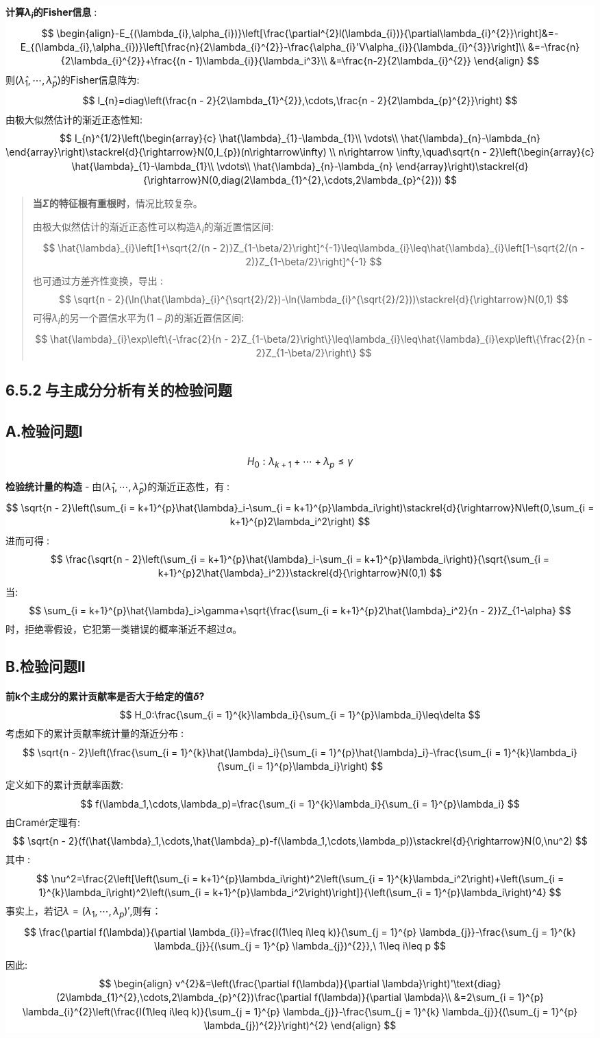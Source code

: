 **计算$\lambda_{i}$的Fisher信息** : $$ \begin{align}-E_{(\lambda_{i},\alpha_{i})}\left[\frac{\partial^{2}l(\lambda_{i})}{\partial\lambda_{i}^{2}}\right]&=-E_{(\lambda_{i},\alpha_{i})}\left[\frac{n}{2\lambda_{i}^{2}}-\frac{\alpha_{i}'V\alpha_{i}}{\lambda_{i}^{3}}\right]\\ &=-\frac{n}{2\lambda_{i}^{2}}+\frac{(n - 1)\lambda_{i}}{\lambda_i^3}\\ &=\frac{n-2}{2\lambda_{i}^{2}} \end{align} $$ 则$(\hat{\lambda}_{1},\cdots,\hat{\lambda}_{p})$的Fisher信息阵为: $$ I_{n}=diag\left(\frac{n - 2}{2\lambda_{1}^{2}},\cdots,\frac{n - 2}{2\lambda_{p}^{2}}\right) $$ 由极大似然估计的渐近正态性知: $$ I_{n}^{1/2}\left(\begin{array}{c} \hat{\lambda}_{1}-\lambda_{1}\\ \vdots\\ \hat{\lambda}_{n}-\lambda_{n} \end{array}\right)\stackrel{d}{\rightarrow}N(0,I_{p})(n\rightarrow\infty) \\ n\rightarrow \infty,\quad\sqrt{n - 2}\left(\begin{array}{c} \hat{\lambda}_{1}-\lambda_{1}\\ \vdots\\ \hat{\lambda}_{n}-\lambda_{n} \end{array}\right)\stackrel{d}{\rightarrow}N(0,diag(2\lambda_{1}^{2},\cdots,2\lambda_{p}^{2})) $$

> **当$\Sigma$的特征根有重根时**，情况比较复杂。
> 
> 由极大似然估计的渐近正态性可以构造$\lambda_{i}$的渐近置信区间: $$ \hat{\lambda}_{i}\left[1+\sqrt{2/(n - 2)}Z_{1-\beta/2}\right]^{-1}\leq\lambda_{i}\leq\hat{\lambda}_{i}\left[1-\sqrt{2/(n - 2)}Z_{1-\beta/2}\right]^{-1} $$ 也可通过方差齐性变换，导出 : $$ \sqrt{n - 2}(\ln(\hat{\lambda}_{i}^{\sqrt{2}/2})-\ln(\lambda_{i}^{\sqrt{2}/2}))\stackrel{d}{\rightarrow}N(0,1) $$ 可得$\lambda_{i}$的另一个置信水平为$(1-\beta)$的渐近置信区间: $$ \hat{\lambda}_{i}\exp\left\{-\frac{2}{n - 2}Z_{1-\beta/2}\right\}\leq\lambda_{i}\leq\hat{\lambda}_{i}\exp\left\{\frac{2}{n - 2}Z_{1-\beta/2}\right\} $$

## 6.5.2 与主成分分析有关的检验问题

## A.检验问题I

$$ H_0:\lambda_{k + 1}+\cdots+\lambda_p\leq\gamma $$

**检验统计量的构造** - 由$(\hat{\lambda}_1,\cdots,\hat{\lambda}_p)$的渐近正态性，有 : $$ \sqrt{n - 2}\left(\sum_{i = k+1}^{p}\hat{\lambda}_i-\sum_{i = k+1}^{p}\lambda_i\right)\stackrel{d}{\rightarrow}N\left(0,\sum_{i = k+1}^{p}2\lambda_i^2\right) $$ 进而可得 : $$ \frac{\sqrt{n - 2}\left(\sum_{i = k+1}^{p}\hat{\lambda}_i-\sum_{i = k+1}^{p}\lambda_i\right)}{\sqrt{\sum_{i = k+1}^{p}2\hat{\lambda}_i^2}}\stackrel{d}{\rightarrow}N(0,1) $$ 当: $$ \sum_{i = k+1}^{p}\hat{\lambda}_i>\gamma+\sqrt{\frac{\sum_{i = k+1}^{p}2\hat{\lambda}_i^2}{n - 2}}Z_{1-\alpha} $$ 时，拒绝零假设，它犯第一类错误的概率渐近不超过$\alpha$。

## B.检验问题II

**前k个主成分的累计贡献率是否大于给定的值$\delta$?** $$ H_0:\frac{\sum_{i = 1}^{k}\lambda_i}{\sum_{i = 1}^{p}\lambda_i}\leq\delta $$ 考虑如下的累计贡献率统计量的渐近分布 :  
$$ \sqrt{n - 2}\left(\frac{\sum_{i = 1}^{k}\hat{\lambda}_i}{\sum_{i = 1}^{p}\hat{\lambda}_i}-\frac{\sum_{i = 1}^{k}\lambda_i}{\sum_{i = 1}^{p}\lambda_i}\right) $$ 定义如下的累计贡献率函数: $$ f(\lambda_1,\cdots,\lambda_p)=\frac{\sum_{i = 1}^{k}\lambda_i}{\sum_{i = 1}^{p}\lambda_i} $$ 由Cramér定理有: $$ \sqrt{n - 2}(f(\hat{\lambda}_1,\cdots,\hat{\lambda}_p)-f(\lambda_1,\cdots,\lambda_p))\stackrel{d}{\rightarrow}N(0,\nu^2) $$ 其中 : $$ \nu^2=\frac{2\left[\left(\sum_{i = k+1}^{p}\lambda_i\right)^2\left(\sum_{i = 1}^{k}\lambda_i^2\right)+\left(\sum_{i = 1}^{k}\lambda_i\right)^2\left(\sum_{i = k+1}^{p}\lambda_i^2\right)\right]}{\left(\sum_{i = 1}^{p}\lambda_i\right)^4} $$ 事实上，若记$\lambda = (\lambda_{1},\cdots,\lambda_{p})'$,则有： $$ \frac{\partial f(\lambda)}{\partial \lambda_{i}}=\frac{I(1\leq i\leq k)}{\sum_{j = 1}^{p} \lambda_{j}}-\frac{\sum_{j = 1}^{k} \lambda_{j}}{(\sum_{j = 1}^{p} \lambda_{j})^{2}},\ 1\leq i\leq p $$ 因此: $$ \begin{align} v^{2}&=\left(\frac{\partial f(\lambda)}{\partial \lambda}\right)'\text{diag}(2\lambda_{1}^{2},\cdots,2\lambda_{p}^{2})\frac{\partial f(\lambda)}{\partial \lambda}\\ &=2\sum_{i = 1}^{p} \lambda_{i}^{2}\left(\frac{I(1\leq i\leq k)}{\sum_{j = 1}^{p} \lambda_{j}}-\frac{\sum_{j = 1}^{k} \lambda_{j}}{(\sum_{j = 1}^{p} \lambda_{j})^{2}}\right)^{2} \end{align} $$
